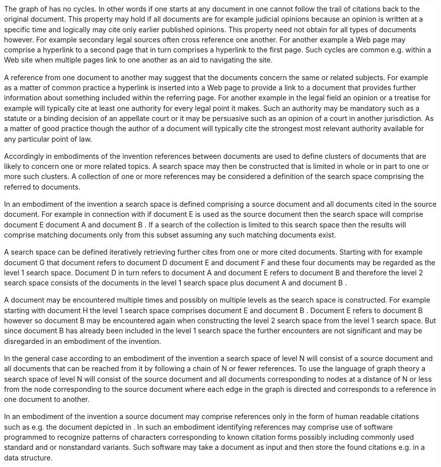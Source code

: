 The graph of has no cycles. In other words if one starts at any document in one cannot follow the trail of citations back to the original document. This property may hold if all documents are for example judicial opinions because an opinion is written at a specific time and logically may cite only earlier published opinions. This property need not obtain for all types of documents however. For example secondary legal sources often cross reference one another. For another example a Web page may comprise a hyperlink to a second page that in turn comprises a hyperlink to the first page. Such cycles are common e.g. within a Web site when multiple pages link to one another as an aid to navigating the site.

A reference from one document to another may suggest that the documents concern the same or related subjects. For example as a matter of common practice a hyperlink is inserted into a Web page to provide a link to a document that provides further information about something included within the referring page. For another example in the legal field an opinion or a treatise for example will typically cite at least one authority for every legal point it makes. Such an authority may be mandatory such as a statute or a binding decision of an appellate court or it may be persuasive such as an opinion of a court in another jurisdiction. As a matter of good practice though the author of a document will typically cite the strongest most relevant authority available for any particular point of law.

Accordingly in embodiments of the invention references between documents are used to define clusters of documents that are likely to concern one or more related topics. A search space may then be constructed that is limited in whole or in part to one or more such clusters. A collection of one or more references may be considered a definition of the search space comprising the referred to documents. 

In an embodiment of the invention a search space is defined comprising a source document and all documents cited in the source document. For example in connection with if document E is used as the source document then the search space will comprise document E document A and document B . If a search of the collection is limited to this search space then the results will comprise matching documents only from this subset assuming any such matching documents exist.

A search space can be defined iteratively retrieving further cites from one or more cited documents. Starting with for example document G that document refers to document D document E and document F and these four documents may be regarded as the level 1 search space. Document D in turn refers to document A and document E refers to document B and therefore the level 2 search space consists of the documents in the level 1 search space plus document A and document B .

A document may be encountered multiple times and possibly on multiple levels as the search space is constructed. For example starting with document H the level 1 search space comprises document E and document B . Document E refers to document B however so document B may be encountered again when constructing the level 2 search space from the level 1 search space. But since document B has already been included in the level 1 search space the further encounters are not significant and may be disregarded in an embodiment of the invention.

In the general case according to an embodiment of the invention a search space of level N will consist of a source document and all documents that can be reached from it by following a chain of N or fewer references. To use the language of graph theory a search space of level N will consist of the source document and all documents corresponding to nodes at a distance of N or less from the node corresponding to the source document where each edge in the graph is directed and corresponds to a reference in one document to another.

In an embodiment of the invention a source document may comprise references only in the form of human readable citations such as e.g. the document depicted in . In such an embodiment identifying references may comprise use of software programmed to recognize patterns of characters corresponding to known citation forms possibly including commonly used standard and or nonstandard variants. Such software may take a document as input and then store the found citations e.g. in a data structure.
